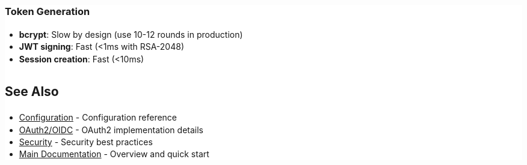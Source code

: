 ### Token Generation

- **bcrypt**: Slow by design (use 10-12 rounds in production)
- **JWT signing**: Fast (<1ms with RSA-2048)
- **Session creation**: Fast (<10ms)

## See Also

- [Configuration](./configuration.md) - Configuration reference
- [OAuth2/OIDC](./oauth2-oidc.md) - OAuth2 implementation details
- [Security](./security.md) - Security best practices
- [Main Documentation](../identity-plugin.md) - Overview and quick start
